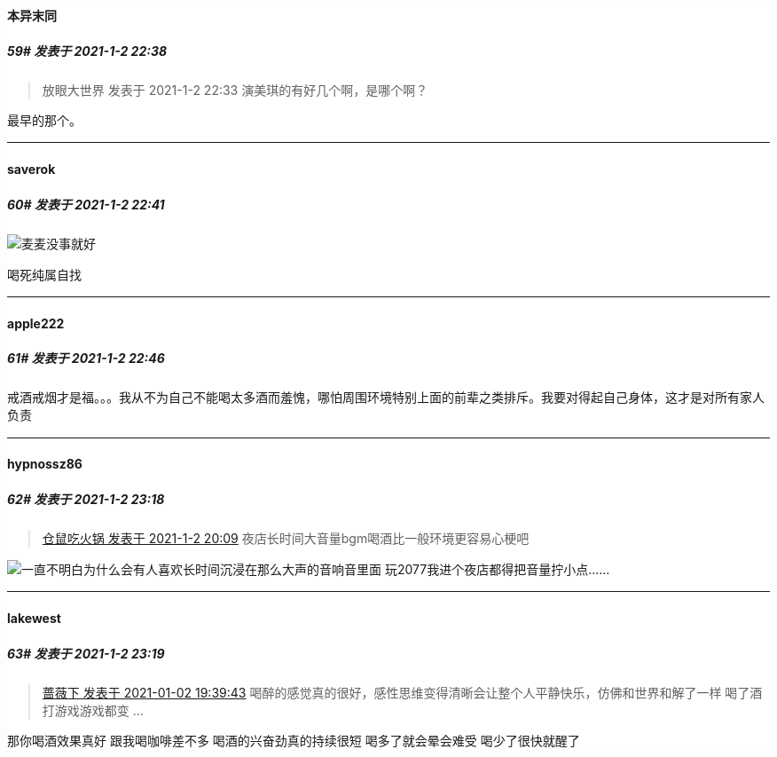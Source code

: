 ####  本异末同  
##### 59#       发表于 2021-1-2 22:38


<blockquote>放眼大世界 发表于 2021-1-2 22:33
演美琪的有好几个啊，是哪个啊？</blockquote>
最早的那个。


-----

####  saverok  
##### 60#       发表于 2021-1-2 22:41


<img src="https://static.saraba1st.com/image/smiley/face2017/067.png" referrerpolicy="no-referrer">麦麦没事就好


喝死纯属自找


-----

####  apple222  
##### 61#       发表于 2021-1-2 22:46


戒酒戒烟才是福。。。我从不为自己不能喝太多酒而羞愧，哪怕周围环境特别上面的前辈之类排斥。我要对得起自己身体，这才是对所有家人负责


-----

####  hypnossz86  
##### 62#       发表于 2021-1-2 23:18


<blockquote><a href="httphttps://bbs.saraba1st.com/2b/forum.php?mod=redirect&amp;goto=findpost&amp;pid=49919710&amp;ptid=1980876" target="_blank">仓鼠吃火锅 发表于 2021-1-2 20:09</a>
夜店长时间大音量bgm喝酒比一般环境更容易心梗吧</blockquote>
<img src="https://static.saraba1st.com/image/smiley/face2017/001.png" referrerpolicy="no-referrer">一直不明白为什么会有人喜欢长时间沉浸在那么大声的音响音里面
玩2077我进个夜店都得把音量拧小点......


-----

####  lakewest  
##### 63#       发表于 2021-1-2 23:19


<blockquote><a href="httphttps://bbs.saraba1st.com/2b/forum.php?mod=redirect&amp;goto=findpost&amp;pid=49919391&amp;ptid=1980876" target="_blank">蔷薇下 发表于 2021-01-02 19:39:43</a>
喝醉的感觉真的很好，感性思维变得清晰会让整个人平静快乐，仿佛和世界和解了一样 喝了酒打游戏游戏都变 ...</blockquote>那你喝酒效果真好
跟我喝咖啡差不多
喝酒的兴奋劲真的持续很短
喝多了就会晕会难受
喝少了很快就醒了
